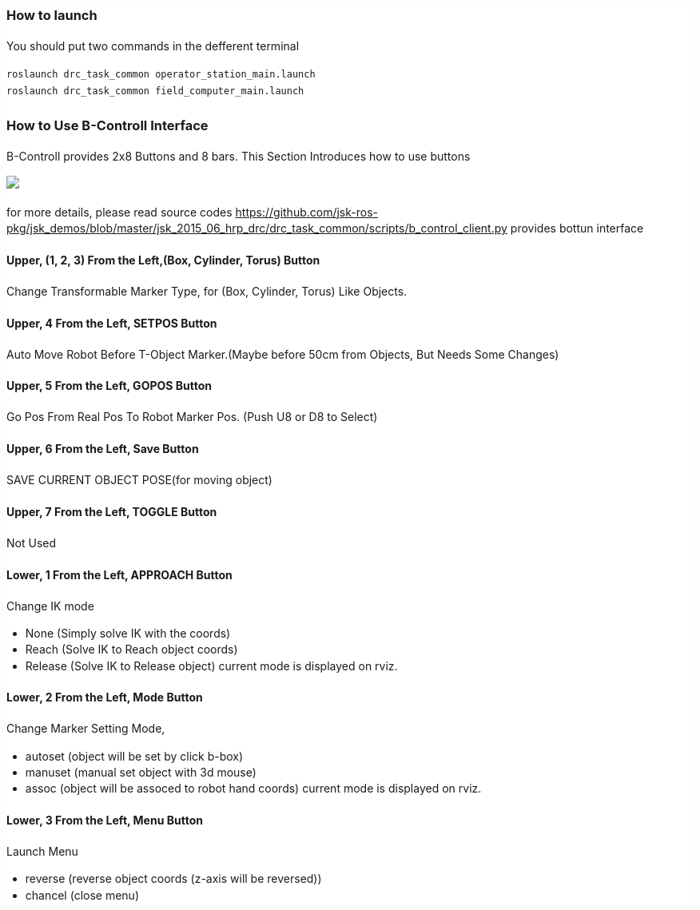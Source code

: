### How to launch
You should put two commands in the defferent terminal
```
roslaunch drc_task_common operator_station_main.launch
roslaunch drc_task_common field_computer_main.launch
```

### How to Use B-Controll Interface
B-Controll provides 2x8 Buttons and 8 bars. This Section Introduces how to use buttons

![](images/b_control_real.jpg)

for more details, please read source codes
https://github.com/jsk-ros-pkg/jsk_demos/blob/master/jsk_2015_06_hrp_drc/drc_task_common/scripts/b_control_client.py provides bottun interface

#### Upper, (1, 2, 3) From the Left,(Box, Cylinder, Torus) Button
Change Transformable Marker Type, for (Box, Cylinder, Torus) Like Objects.

#### Upper, 4 From the Left, SETPOS Button
Auto Move Robot Before T-Object Marker.(Maybe before 50cm from Objects, But Needs Some Changes)

#### Upper, 5 From the Left, GOPOS Button
Go Pos From Real Pos To Robot Marker Pos.
(Push U8 or D8 to Select)

#### Upper, 6 From the Left, Save Button
SAVE CURRENT OBJECT POSE(for moving object)

#### Upper, 7 From the Left, TOGGLE Button
Not Used

#### Lower, 1 From the Left, APPROACH Button
Change IK mode
* None (Simply solve IK with the coords)
* Reach (Solve IK to Reach object coords)
* Release (Solve IK to Release object)
current mode is displayed on rviz.


#### Lower, 2 From the Left, Mode Button
Change Marker Setting Mode,
* autoset (object will be set by click b-box)
* manuset (manual set object with 3d mouse)
* assoc (object will be assoced to robot hand coords)
current mode is displayed on rviz.

#### Lower, 3 From the Left, Menu Button
Launch Menu
* reverse (reverse object coords (z-axis will be reversed))
* chancel (close menu)
